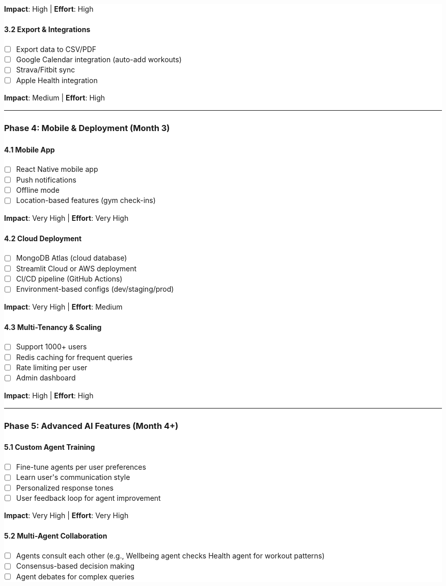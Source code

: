 **Impact**: High | **Effort**: High

#### 3.2 Export & Integrations
- [ ] Export data to CSV/PDF
- [ ] Google Calendar integration (auto-add workouts)
- [ ] Strava/Fitbit sync
- [ ] Apple Health integration

**Impact**: Medium | **Effort**: High

---

### Phase 4: Mobile & Deployment (Month 3)

#### 4.1 Mobile App
- [ ] React Native mobile app
- [ ] Push notifications
- [ ] Offline mode
- [ ] Location-based features (gym check-ins)

**Impact**: Very High | **Effort**: Very High

#### 4.2 Cloud Deployment
- [ ] MongoDB Atlas (cloud database)
- [ ] Streamlit Cloud or AWS deployment
- [ ] CI/CD pipeline (GitHub Actions)
- [ ] Environment-based configs (dev/staging/prod)

**Impact**: Very High | **Effort**: Medium

#### 4.3 Multi-Tenancy & Scaling
- [ ] Support 1000+ users
- [ ] Redis caching for frequent queries
- [ ] Rate limiting per user
- [ ] Admin dashboard

**Impact**: High | **Effort**: High

---

### Phase 5: Advanced AI Features (Month 4+)

#### 5.1 Custom Agent Training
- [ ] Fine-tune agents per user preferences
- [ ] Learn user's communication style
- [ ] Personalized response tones
- [ ] User feedback loop for agent improvement

**Impact**: Very High | **Effort**: Very High

#### 5.2 Multi-Agent Collaboration
- [ ] Agents consult each other (e.g., Wellbeing agent checks Health agent for workout patterns)
- [ ] Consensus-based decision making
- [ ] Agent debates for complex queries
